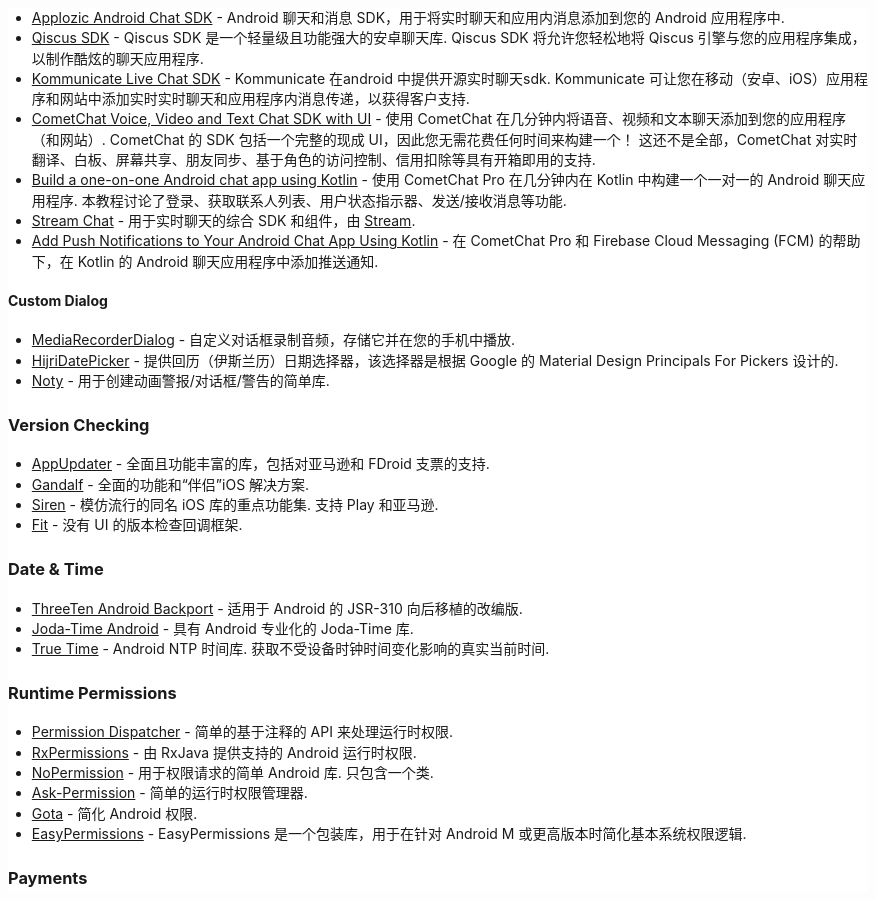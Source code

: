 - [Applozic Android Chat SDK](https://github.com/AppLozic/Applozic-Android-SDK) - Android 聊天和消息 SDK，用于将实时聊天和应用内消息添加到您的 Android 应用程序中.
- [Qiscus SDK](https://github.com/qiscus/qiscus-sdk-android)  - Qiscus SDK 是一个轻量级且功能强大的安卓聊天库.  Qiscus SDK 将允许您轻松地将 Qiscus 引擎与您的应用程序集成，以制作酷炫的聊天应用程序.
- [Kommunicate Live Chat SDK](https://github.com/Kommunicate-io/Kommunicate-Android-Chat-SDK)  - Kommunicate 在android 中提供开源实时聊天sdk.  Kommunicate 可让您在移动（安卓、iOS）应用程序和网站中添加实时实时聊天和应用程序内消息传递，以获得客户支持.
- [CometChat Voice, Video and Text Chat SDK with UI](https://github.com/cometchat-go/android-chat-sdk-demo)  - 使用 CometChat 在几分钟内将语音、视频和文本聊天添加到您的应用程序（和网站）.  CometChat 的 SDK 包括一个完整的现成 UI，因此您无需花费任何时间来构建一个！ 这还不是全部，CometChat 对实时翻译、白板、屏幕共享、朋友同步、基于角色的访问控制、信用扣除等具有开箱即用的支持.
- [Build a one-on-one Android chat app using Kotlin](https://www.cometchat.com/tutorials/build-one-on-one-chat-in-your-android-app-using-kotlin/)  - 使用 CometChat Pro 在几分钟内在 Kotlin 中构建一个一对一的 Android 聊天应用程序. 本教程讨论了登录、获取联系人列表、用户状态指示器、发送/接收消息等功能.
- [Stream Chat](https://getstream.io/tutorials/android-chat/) - 用于实时聊天的综合 SDK 和组件，由 [Stream](https://getstream.io/chat/).
- [Add Push Notifications to Your Android Chat App Using Kotlin](https://www.cometchat.com/tutorials/android-chat-push-notifications/) - 在 CometChat Pro 和 Firebase Cloud Messaging (FCM) 的帮助下，在 Kotlin 的 Android 聊天应用程序中添加推送通知.

#### Custom Dialog

- [MediaRecorderDialog](https://github.com/alhazmy13/MediaRecorderDialog) - 自定义对话框录制音频，存储它并在您的手机中播放.
- [HijriDatePicker](https://github.com/alhazmy13/HijriDatePicker) - 提供回历（伊斯兰历）日期选择器，该选择器是根据 Google 的 Material Design Principals For Pickers 设计的.
- [Noty](https://github.com/emre1512/Noty) - 用于创建动画警报/对话框/警告的简单库.

### Version Checking

 - [AppUpdater](https://github.com/javiersantos/AppUpdater) - 全面且功能丰富的库，包括对亚马逊和 FDroid 支票的支持.
 - [Gandalf](https://github.com/btkelly/gandalf) - 全面的功能和“伴侣”iOS 解决方案.
 - [Siren](https://github.com/eggheadgames/Siren)  - 模仿流行的同名 iOS 库的重点功能集. 支持 Play 和亚马逊.
 - [Fit](https://github.com/KeithYokoma/Fit) - 没有 UI 的版本检查回调框架.

### Date & Time

- [ThreeTen Android Backport](https://github.com/JakeWharton/ThreeTenABP) - 适用于 Android 的 JSR-310 向后移植的改编版.
- [Joda-Time Android](https://github.com/dlew/joda-time-android) - 具有 Android 专业化的 Joda-Time 库.
- [True Time](https://github.com/instacart/truetime-android)  - Android NTP 时间库. 获取不受设备时钟时间变化影响的真实当前时间.

### Runtime Permissions

- [Permission Dispatcher](https://github.com/permissions-dispatcher/PermissionsDispatcher) - 简单的基于注释的 API 来处理运行时权限.
- [RxPermissions](https://github.com/tbruyelle/RxPermissions) - 由 RxJava 提供支持的 Android 运行时权限.
- [NoPermission](https://github.com/NoNews/NoPermission)  - 用于权限请求的简单 Android 库. 只包含一个类.
- [Ask-Permission](https://github.com/Kishanjvaghela/Ask-Permission) - 简单的运行时权限管理器.
- [Gota](https://github.com/alhazmy13/Gota) - 简化 Android 权限.
- [EasyPermissions](https://github.com/googlesamples/easypermissions) - EasyPermissions 是一个包装库，用于在针对 Android M 或更高版本时简化基本系统权限逻辑.

### Payments
